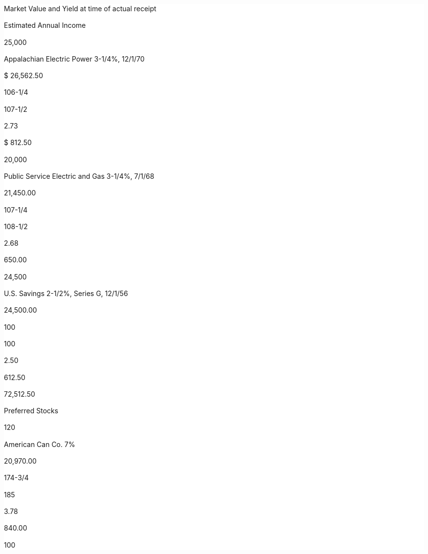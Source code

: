 Market Value and Yield at time of actual receipt

Estimated Annual Income

25,000

Appalachian Electric Power 3-1/4%, 12/1/70

$ 26,562.50

106-1/4

107-1/2

2.73

$ 812.50

20,000

Public Service Electric and Gas 3-1/4%, 7/1/68

21,450.00

107-1/4

108-1/2

2.68

650.00

24,500

U.S. Savings 2-1/2%, Series G, 12/1/56

24,500.00

100

100

2.50

612.50

72,512.50

Preferred Stocks

120

American Can Co. 7%

20,970.00

174-3/4

185

3.78

840.00

100
